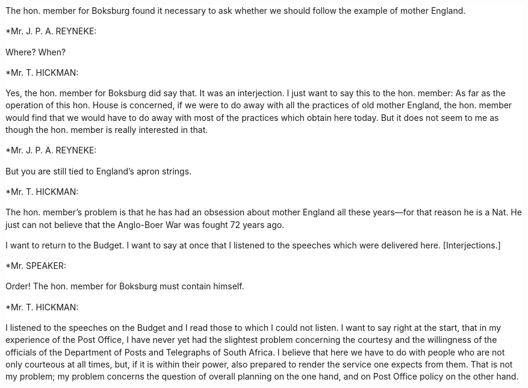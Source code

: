 <p>The hon. member for Boksburg found it necessary to ask whether we should follow the example of mother England.</p>

</speech>

<speech by="#reyneke">

<from>*Mr. <person refersTo="hansard_za">J. P. A. REYNEKE</person>:</from>

<p>Where&#x003F; When&#x003F;</p>

</speech>

<speech by="#hickman">

<from>*Mr. <person refersTo="hansard_za">T. HICKMAN</person>:</from>

<p>Yes, the hon. member for Boksburg did say that. It was an interjection. I just want to say this to the hon. member: As far as the operation of this hon. House is concerned, if we <span class="col_3249-3250" refersTo="page_0178"/>were to do away with all the practices of old mother England, the hon. member would find that we would have to do away with most of the practices which obtain here today. But it does not seem to me as though the hon. member is really interested in that.</p>

</speech>

<speech by="#reyneke">

<from>*Mr. <person refersTo="hansard_za">J. P. A. REYNEKE</person>:</from>

<p>But you are still tied to England&#x2019;s apron strings.</p>

</speech>

<speech by="#hickman">

<from>*Mr. <person refersTo="hansard_za">T. HICKMAN</person>:</from>

<p>The hon. member&#x2019;s problem is that he has had an obsession about mother England all these years&#x2014;for that reason he is a Nat. He just can not believe that the Anglo-Boer War was fought 72 years ago.</p>

<p>I want to return to the Budget. I want to say at once that I listened to the speeches which were delivered here. [Interjections.]</p>

</speech>

<speech by="#speaker">

<from>*Mr. <person refersTo="hansard_za">SPEAKER</person>:</from>

<p>Order! The hon. member for Boksburg must contain himself.</p>

</speech>

<speech by="#hickman">

<from>*Mr. <person refersTo="hansard_za">T. HICKMAN</person>:</from>

<p>I listened to the speeches on the Budget and I read those to which I could not listen. I want to say right at the start, that in my experience of the Post Office, I have never yet had the slightest problem concerning the courtesy and the willingness of the officials of the Department of Posts and Telegraphs of South Africa. I believe that here we have to do with people who are not only courteous at all times, but, if it is within their power, also prepared to render the service one expects from them. That is not my problem; my problem concerns the question of overall planning on the one hand, and on Post Office policy on the other hand.</p>
